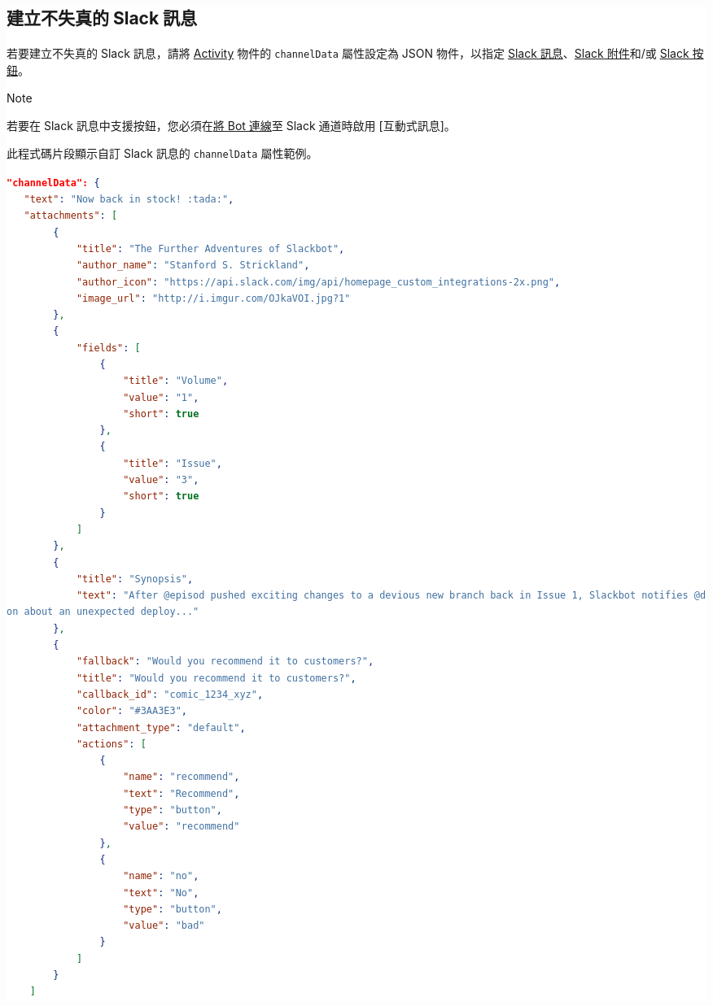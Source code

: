 ## <a name="create-a-full-fidelity-slack-message"></a>建立不失真的 Slack 訊息

若要建立不失真的 Slack 訊息，請將 [Activity][Activity] 物件的 `channelData` 屬性設定為 JSON 物件，以指定 <a href="https://api.slack.com/docs/messages" target="_blank">Slack 訊息</a>、<a href="https://api.slack.com/docs/message-attachments" target="_blank">Slack 附件</a>和/或 <a href="https://api.slack.com/docs/message-buttons" target="_blank">Slack 按鈕</a>。 

> [!NOTE]
> 若要在 Slack 訊息中支援按鈕，您必須在[將 Bot 連線](../bot-service-manage-channels.md)至 Slack 通道時啟用 [互動式訊息]。

此程式碼片段顯示自訂 Slack 訊息的 `channelData` 屬性範例。

```json
"channelData": {
   "text": "Now back in stock! :tada:",
   "attachments": [
        {
            "title": "The Further Adventures of Slackbot",
            "author_name": "Stanford S. Strickland",
            "author_icon": "https://api.slack.com/img/api/homepage_custom_integrations-2x.png",
            "image_url": "http://i.imgur.com/OJkaVOI.jpg?1"
        },
        {
            "fields": [
                {
                    "title": "Volume",
                    "value": "1",
                    "short": true
                },
                {
                    "title": "Issue",
                    "value": "3",
                    "short": true
                }
            ]
        },
        {
            "title": "Synopsis",
            "text": "After @episod pushed exciting changes to a devious new branch back in Issue 1, Slackbot notifies @don about an unexpected deploy..."
        },
        {
            "fallback": "Would you recommend it to customers?",
            "title": "Would you recommend it to customers?",
            "callback_id": "comic_1234_xyz",
            "color": "#3AA3E3",
            "attachment_type": "default",
            "actions": [
                {
                    "name": "recommend",
                    "text": "Recommend",
                    "type": "button",
                    "value": "recommend"
                },
                {
                    "name": "no",
                    "text": "No",
                    "type": "button",
                    "value": "bad"
                }
            ]
        }
    ]
```

[Activity]: bot-framework-rest-connector-api-reference.md#activity-object